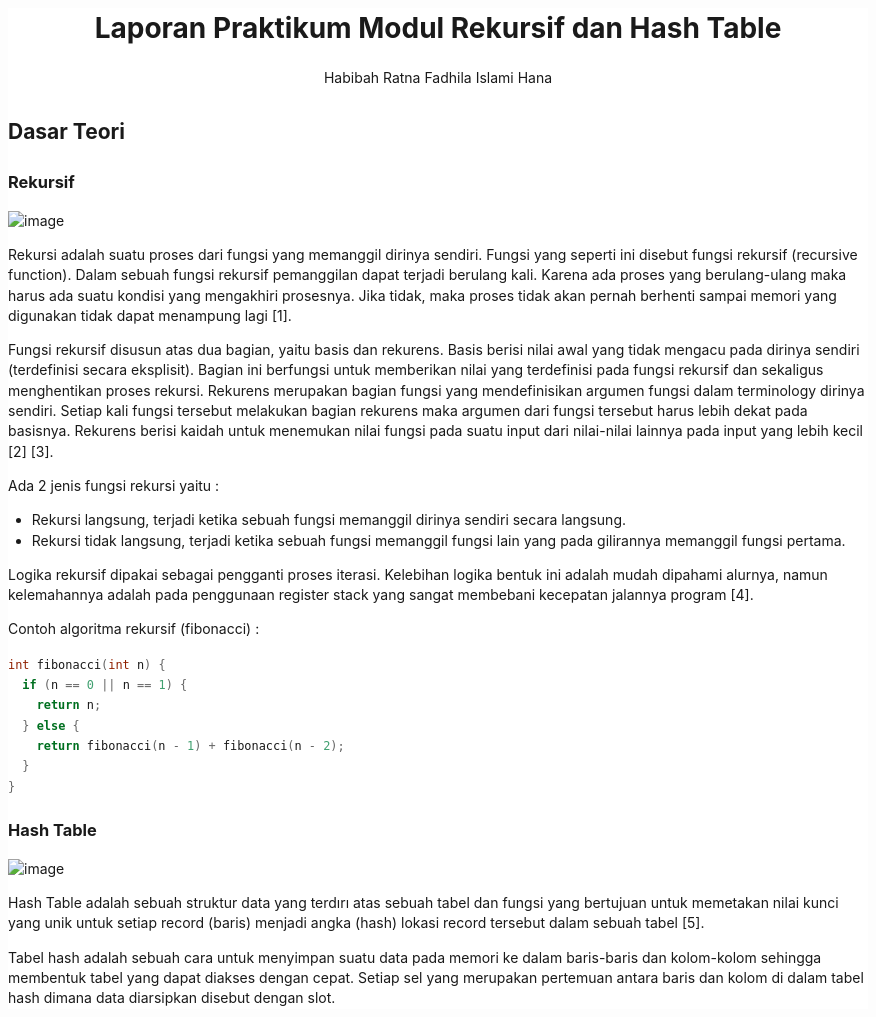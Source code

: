 # <h1 align="center">Laporan Praktikum Modul Rekursif dan Hash Table</h1>
<p align="center">Habibah Ratna Fadhila Islami Hana</p>

## Dasar Teori

### Rekursif
![image](https://github.com/dhila0129/Praktikum-Struktur-Data-Assignment/assets/161398011/4e68080d-1867-45ba-b3a8-f54bd021c63e)

Rekursi adalah suatu proses dari fungsi yang memanggil dirinya sendiri. Fungsi yang seperti ini disebut fungsi rekursif (recursive function). Dalam sebuah fungsi rekursif pemanggilan dapat terjadi berulang kali. Karena ada proses yang berulang-ulang maka harus ada suatu kondisi yang mengakhiri prosesnya. Jika tidak, maka proses tidak akan pernah berhenti sampai memori yang digunakan tidak dapat menampung lagi [1]. 

Fungsi rekursif disusun atas dua bagian, yaitu basis dan rekurens. Basis berisi nilai awal yang tidak mengacu pada dirinya sendiri (terdefinisi secara eksplisit). Bagian ini berfungsi untuk memberikan nilai yang terdefinisi pada fungsi rekursif dan sekaligus menghentikan proses rekursi. Rekurens merupakan bagian fungsi yang mendefinisikan argumen fungsi dalam terminology dirinya sendiri. Setiap kali fungsi tersebut melakukan bagian rekurens maka argumen dari fungsi tersebut harus lebih dekat pada basisnya. Rekurens berisi kaidah untuk menemukan nilai fungsi pada suatu input dari nilai-nilai lainnya pada input yang lebih kecil [2] [3].

Ada 2 jenis fungsi rekursi yaitu :
- Rekursi langsung, terjadi ketika sebuah fungsi memanggil dirinya sendiri secara langsung.
- Rekursi tidak langsung, terjadi ketika sebuah fungsi memanggil fungsi lain yang pada gilirannya memanggil fungsi pertama.

Logika rekursif dipakai sebagai pengganti proses iterasi. Kelebihan logika bentuk ini adalah mudah dipahami alurnya, namun kelemahannya adalah pada penggunaan register stack yang sangat membebani kecepatan jalannya program [4].

Contoh algoritma rekursif (fibonacci) :
```C++
int fibonacci(int n) {
  if (n == 0 || n == 1) {
    return n;
  } else {
    return fibonacci(n - 1) + fibonacci(n - 2);
  }
}
```

### Hash Table
![image](https://github.com/dhila0129/Praktikum-Struktur-Data-Assignment/assets/161398011/66bef48b-d98f-4aa8-a39b-c104c9bae453)

Hash Table adalah sebuah struktur data yang terdırı atas sebuah tabel dan fungsi yang bertujuan untuk memetakan nilai kunci yang unik untuk setiap record (baris) menjadi angka (hash) lokasi record tersebut dalam sebuah tabel [5].

Tabel hash adalah sebuah cara untuk menyimpan suatu data pada memori ke dalam baris-baris dan kolom-kolom sehingga membentuk tabel yang dapat diakses dengan cepat. Setiap sel yang merupakan pertemuan antara baris dan kolom di dalam tabel hash dimana data diarsipkan disebut dengan slot.
